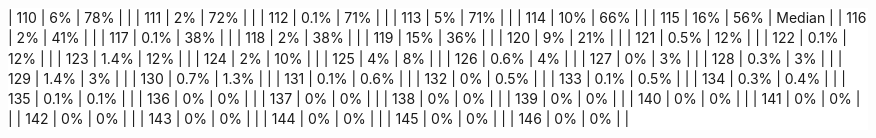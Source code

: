 | 110 | 6% | 78% |  |
| 111 | 2% | 72% |  |
| 112 | 0.1% | 71% |  |
| 113 | 5% | 71% |  |
| 114 | 10% | 66% |  |
| 115 | 16% | 56% | Median |
| 116 | 2% | 41% |  |
| 117 | 0.1% | 38% |  |
| 118 | 2% | 38% |  |
| 119 | 15% | 36% |  |
| 120 | 9% | 21% |  |
| 121 | 0.5% | 12% |  |
| 122 | 0.1% | 12% |  |
| 123 | 1.4% | 12% |  |
| 124 | 2% | 10% |  |
| 125 | 4% | 8% |  |
| 126 | 0.6% | 4% |  |
| 127 | 0% | 3% |  |
| 128 | 0.3% | 3% |  |
| 129 | 1.4% | 3% |  |
| 130 | 0.7% | 1.3% |  |
| 131 | 0.1% | 0.6% |  |
| 132 | 0% | 0.5% |  |
| 133 | 0.1% | 0.5% |  |
| 134 | 0.3% | 0.4% |  |
| 135 | 0.1% | 0.1% |  |
| 136 | 0% | 0% |  |
| 137 | 0% | 0% |  |
| 138 | 0% | 0% |  |
| 139 | 0% | 0% |  |
| 140 | 0% | 0% |  |
| 141 | 0% | 0% |  |
| 142 | 0% | 0% |  |
| 143 | 0% | 0% |  |
| 144 | 0% | 0% |  |
| 145 | 0% | 0% |  |
| 146 | 0% | 0% |  |